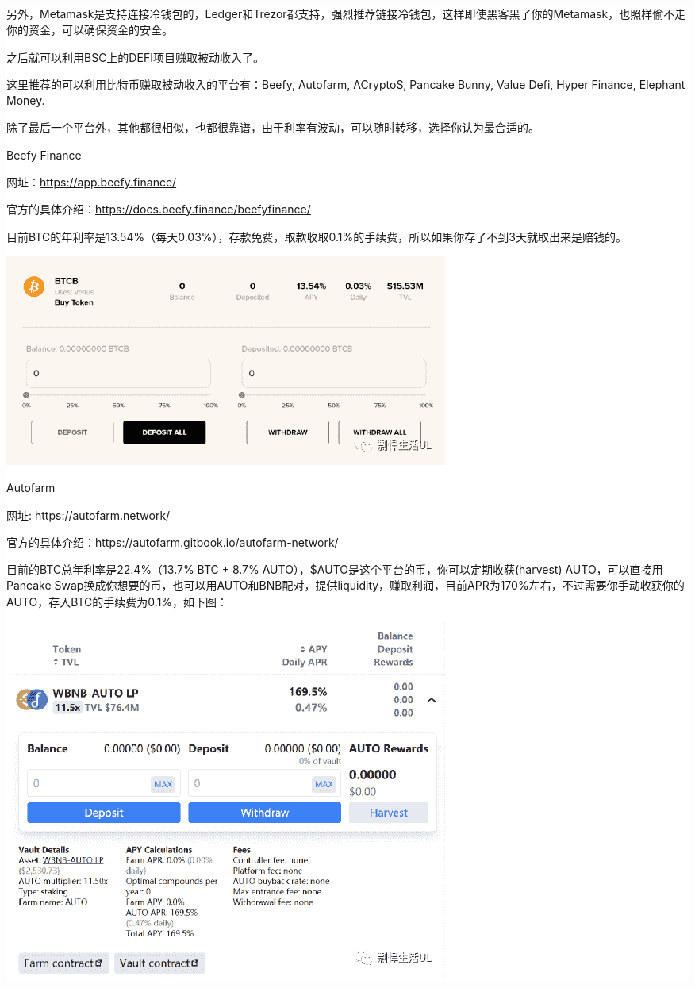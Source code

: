  

另外，Metamask是支持连接冷钱包的，Ledger和Trezor都支持，强烈推荐链接冷钱包，这样即使黑客黑了你的Metamask，也照样偷不走你的资金，可以确保资金的安全。

之后就可以利用BSC上的DEFI项目赚取被动收入了。

这里推荐的可以利用比特币赚取被动收入的平台有：Beefy, Autofarm, ACryptoS, Pancake Bunny, Value Defi, Hyper Finance, Elephant Money.

除了最后一个平台外，其他都很相似，也都很靠谱，由于利率有波动，可以随时转移，选择你认为最合适的。

Beefy Finance

网址：https://app.beefy.finance/

官方的具体介绍：https://docs.beefy.finance/beefyfinance/

目前BTC的年利率是13.54%（每天0.03%），存款免费，取款收取0.1%的手续费，所以如果你存了不到3天就取出来是赔钱的。

![如何用你的比特币等加密货币赚被动收入](img/e426a6a6dc391f9d19c019597a50d292.png "如何用你的比特币等加密货币赚被动收入")

 

Autofarm

网址: https://autofarm.network/

官方的具体介绍：https://autofarm.gitbook.io/autofarm-network/

目前的BTC总年利率是22.4%（13.7% BTC + 8.7% AUTO），$AUTO是这个平台的币，你可以定期收获(harvest) AUTO，可以直接用Pancake Swap换成你想要的币，也可以用AUTO和BNB配对，提供liquidity，赚取利润，目前APR为170%左右，不过需要你手动收获你的AUTO，存入BTC的手续费为0.1%，如下图：

![如何用你的比特币等加密货币赚被动收入](img/747667dada29a504a25d4f579104405f.png "如何用你的比特币等加密货币赚被动收入")
